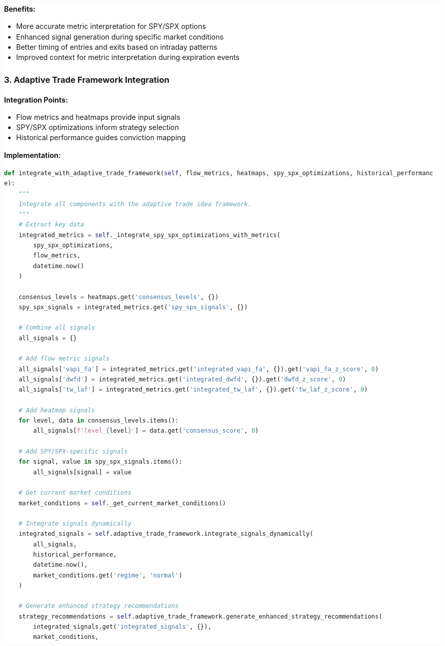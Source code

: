 **Benefits:**
- More accurate metric interpretation for SPY/SPX options
- Enhanced signal generation during specific market conditions
- Better timing of entries and exits based on intraday patterns
- Improved context for metric interpretation during expiration events

### 3. Adaptive Trade Framework Integration

**Integration Points:**
- Flow metrics and heatmaps provide input signals
- SPY/SPX optimizations inform strategy selection
- Historical performance guides conviction mapping

**Implementation:**
```python
def integrate_with_adaptive_trade_framework(self, flow_metrics, heatmaps, spy_spx_optimizations, historical_performance):
    """
    Integrate all components with the adaptive trade idea framework.
    """
    # Extract key data
    integrated_metrics = self._integrate_spy_spx_optimizations_with_metrics(
        spy_spx_optimizations,
        flow_metrics,
        datetime.now()
    )
    
    consensus_levels = heatmaps.get('consensus_levels', {})
    spy_spx_signals = integrated_metrics.get('spy_spx_signals', {})
    
    # Combine all signals
    all_signals = {}
    
    # Add flow metric signals
    all_signals['vapi_fa'] = integrated_metrics.get('integrated_vapi_fa', {}).get('vapi_fa_z_score', 0)
    all_signals['dwfd'] = integrated_metrics.get('integrated_dwfd', {}).get('dwfd_z_score', 0)
    all_signals['tw_laf'] = integrated_metrics.get('integrated_tw_laf', {}).get('tw_laf_z_score', 0)
    
    # Add heatmap signals
    for level, data in consensus_levels.items():
        all_signals[f'level_{level}'] = data.get('consensus_score', 0)
    
    # Add SPY/SPX-specific signals
    for signal, value in spy_spx_signals.items():
        all_signals[signal] = value
    
    # Get current market conditions
    market_conditions = self._get_current_market_conditions()
    
    # Integrate signals dynamically
    integrated_signals = self.adaptive_trade_framework.integrate_signals_dynamically(
        all_signals,
        historical_performance,
        datetime.now(),
        market_conditions.get('regime', 'normal')
    )
    
    # Generate enhanced strategy recommendations
    strategy_recommendations = self.adaptive_trade_framework.generate_enhanced_strategy_recommendations(
        integrated_signals.get('integrated_signals', {}),
        market_conditions,
```
